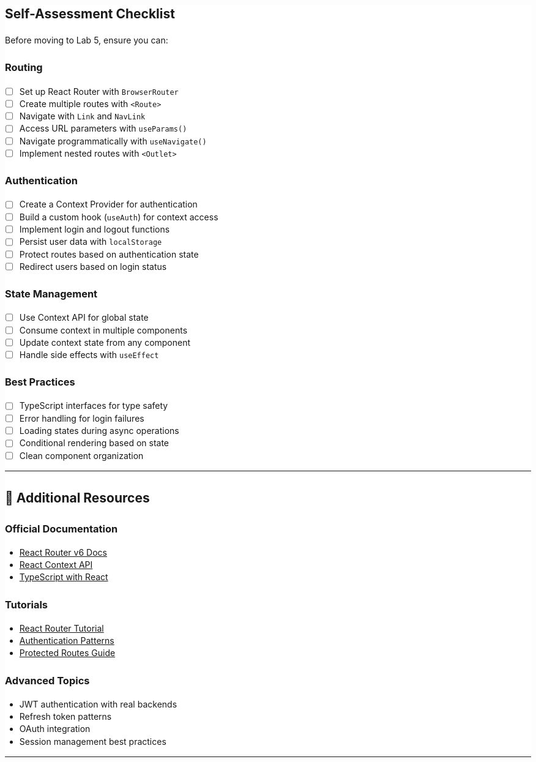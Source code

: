 
##  Self-Assessment Checklist

Before moving to Lab 5, ensure you can:

### Routing
- [ ] Set up React Router with `BrowserRouter`
- [ ] Create multiple routes with `<Route>`
- [ ] Navigate with `Link` and `NavLink`
- [ ] Access URL parameters with `useParams()`
- [ ] Navigate programmatically with `useNavigate()`
- [ ] Implement nested routes with `<Outlet>`

### Authentication
- [ ] Create a Context Provider for authentication
- [ ] Build a custom hook (`useAuth`) for context access
- [ ] Implement login and logout functions
- [ ] Persist user data with `localStorage`
- [ ] Protect routes based on authentication state
- [ ] Redirect users based on login status

### State Management
- [ ] Use Context API for global state
- [ ] Consume context in multiple components
- [ ] Update context state from any component
- [ ] Handle side effects with `useEffect`

### Best Practices
- [ ] TypeScript interfaces for type safety
- [ ] Error handling for login failures
- [ ] Loading states during async operations
- [ ] Conditional rendering based on state
- [ ] Clean component organization

---

## 📖 Additional Resources

### Official Documentation
- [React Router v6 Docs](https://reactrouter.com/)
- [React Context API](https://react.dev/reference/react/useContext)
- [TypeScript with React](https://react.dev/learn/typescript)

### Tutorials
- [React Router Tutorial](https://reactrouter.com/en/main/start/tutorial)
- [Authentication Patterns](https://reactrouter.com/en/main/start/overview#authentication)
- [Protected Routes Guide](https://dev.to/iamandrewluca/private-route-in-react-router-v6-lg5)

### Advanced Topics
- JWT authentication with real backends
- Refresh token patterns
- OAuth integration
- Session management best practices

---